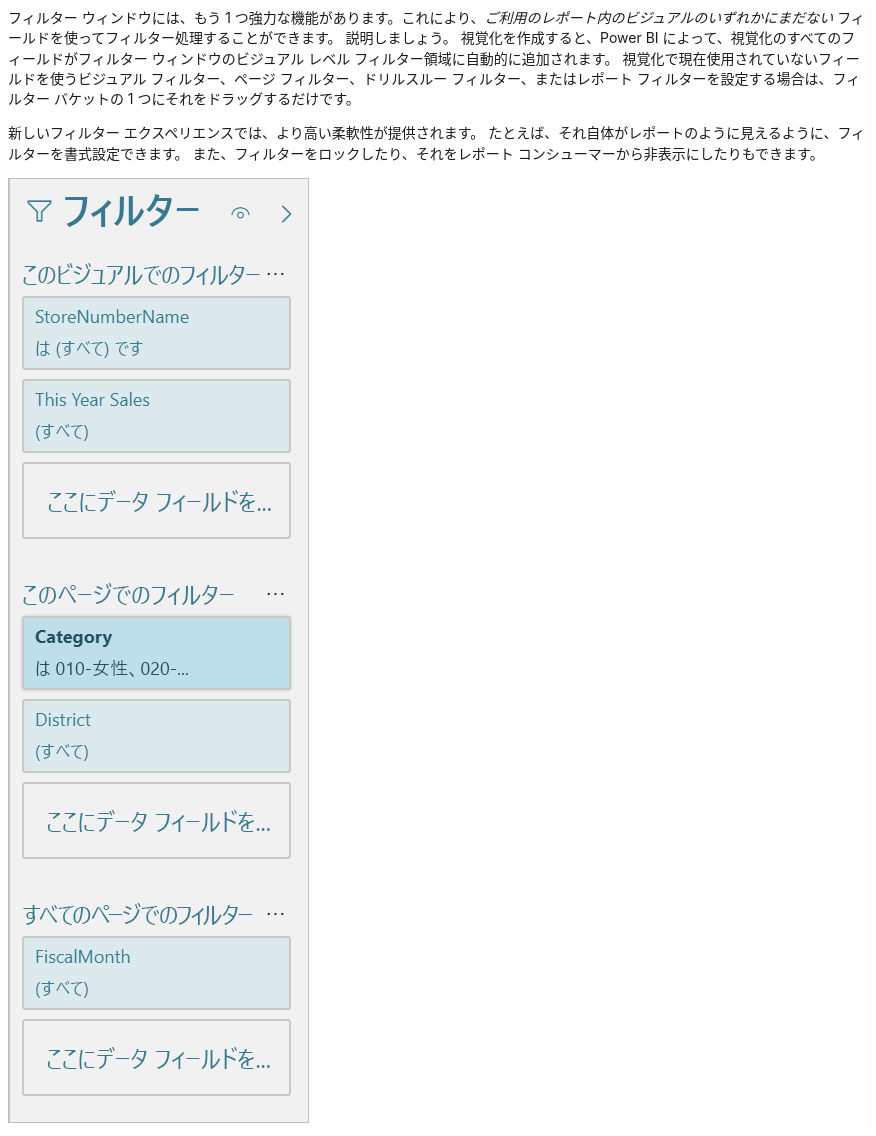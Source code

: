 フィルター ウィンドウには、もう 1 つ強力な機能があります。これにより、*ご利用のレポート内のビジュアルのいずれかにまだない* フィールドを使ってフィルター処理することができます。 説明しましょう。 視覚化を作成すると、Power BI によって、視覚化のすべてのフィールドがフィルター ウィンドウのビジュアル レベル フィルター領域に自動的に追加されます。 視覚化で現在使用されていないフィールドを使うビジュアル フィルター、ページ フィルター、ドリルスルー フィルター、またはレポート フィルターを設定する場合は、フィルター バケットの 1 つにそれをドラッグするだけです。

新しいフィルター エクスペリエンスでは、より高い柔軟性が提供されます。 たとえば、それ自体がレポートのように見えるように、フィルターを書式設定できます。 また、フィルターをロックしたり、それをレポート コンシューマーから非表示にしたりもできます。 

![新しいフィルター エクスペリエンス](media/service-the-report-editor-take-a-tour/power-bi-filters-pane.png)
